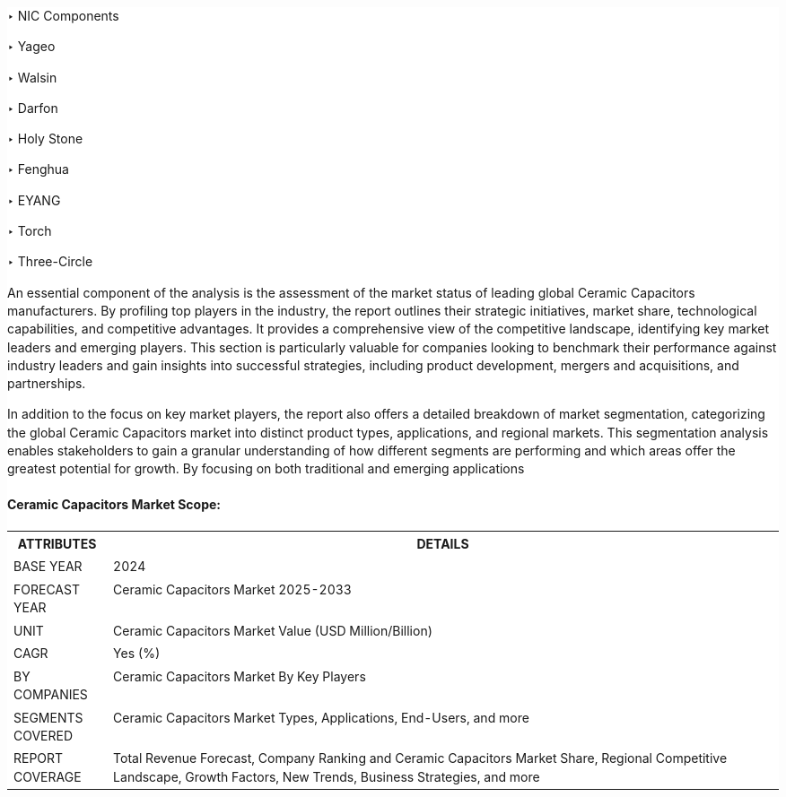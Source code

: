 ‣ NIC Components

‣ Yageo

‣ Walsin

‣ Darfon

‣ Holy Stone

‣ Fenghua

‣ EYANG

‣ Torch

‣ Three-Circle

An essential component of the analysis is the assessment of the market status of leading global Ceramic Capacitors manufacturers. By profiling top players in the industry, the report outlines their strategic initiatives, market share, technological capabilities, and competitive advantages. It provides a comprehensive view of the competitive landscape, identifying key market leaders and emerging players. This section is particularly valuable for companies looking to benchmark their performance against industry leaders and gain insights into successful strategies, including product development, mergers and acquisitions, and partnerships.

In addition to the focus on key market players, the report also offers a detailed breakdown of market segmentation, categorizing the global Ceramic Capacitors market into distinct product types, applications, and regional markets. This segmentation analysis enables stakeholders to gain a granular understanding of how different segments are performing and which areas offer the greatest potential for growth. By focusing on both traditional and emerging applications

<h4>Ceramic Capacitors Market Scope:</h4>
<table>
<tr>
<th>ATTRIBUTES</th>
<th>DETAILS</th>
</tr>
<tr>
<td>BASE YEAR</td>
<td>2024</td>
</tr>
<tr>
<td>FORECAST YEAR</td>
<td>Ceramic Capacitors Market 2025-2033</td>
</tr>
<tr>
<td>UNIT</td>
<td>Ceramic Capacitors Market Value (USD Million/Billion)</td>
<tr>
<td>CAGR</td>
<td>Yes (%)</td>
</tr>
</tr>
<tr>
<td>BY COMPANIES</td>
<td>Ceramic Capacitors Market By Key Players</td>
</tr>
<tr>
<td>SEGMENTS COVERED</td>
<td>Ceramic Capacitors Market Types, Applications, End-Users, and more</td>
</tr>
<tr>
<td>REPORT COVERAGE</td>
<td>Total Revenue Forecast, Company Ranking and Ceramic Capacitors Market Share, Regional Competitive Landscape, Growth Factors, New Trends, Business Strategies, and more</td>
</tr>
<tr>